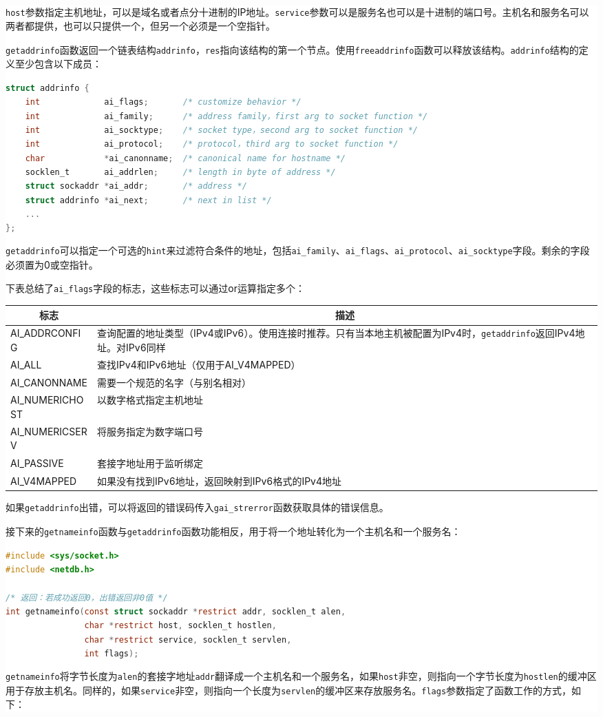 `host`参数指定主机地址，可以是域名或者点分十进制的IP地址。`service`参数可以是服务名也可以是十进制的端口号。主机名和服务名可以两者都提供，也可以只提供一个，但另一个必须是一个空指针。

`getaddrinfo`函数返回一个链表结构`addrinfo`，`res`指向该结构的第一个节点。使用`freeaddrinfo`函数可以释放该结构。`addrinfo`结构的定义至少包含以下成员：

```C
struct addrinfo {
    int             ai_flags;       /* customize behavior */
    int             ai_family;      /* address family，first arg to socket function */
    int             ai_socktype;    /* socket type，second arg to socket function */
    int             ai_protocol;    /* protocol，third arg to socket function */
    char            *ai_canonname;  /* canonical name for hostname */
    socklen_t       ai_addrlen;     /* length in byte of address */
    struct sockaddr *ai_addr;       /* address */
    struct addrinfo *ai_next;       /* next in list */
    ...
};
```

`getaddrinfo`可以指定一个可选的`hint`来过滤符合条件的地址，包括`ai_family`、`ai_flags`、`ai_protocol`、`ai_socktype`字段。剩余的字段必须置为0或空指针。

下表总结了`ai_flags`字段的标志，这些标志可以通过or运算指定多个：

| 标志           | 描述                                                                                                                  |
| -------------- | --------------------------------------------------------------------------------------------------------------------- |
| AI_ADDRCONFIG  | 查询配置的地址类型（IPv4或IPv6）。使用连接时推荐。只有当本地主机被配置为IPv4时，`getaddrinfo`返回IPv4地址。对IPv6同样 |
| AI_ALL         | 查找IPv4和IPv6地址（仅用于AI_V4MAPPED）                                                                               |
| AI_CANONNAME   | 需要一个规范的名字（与别名相对）                                                                                      |
| AI_NUMERICHOST | 以数字格式指定主机地址                                                                                                |
| AI_NUMERICSERV | 将服务指定为数字端口号                                                                                                |
| AI_PASSIVE     | 套接字地址用于监听绑定                                                                                                |
| AI_V4MAPPED    | 如果没有找到IPv6地址，返回映射到IPv6格式的IPv4地址                                                                    |

如果`getaddrinfo`出错，可以将返回的错误码传入`gai_strerror`函数获取具体的错误信息。


接下来的`getnameinfo`函数与`getaddrinfo`函数功能相反，用于将一个地址转化为一个主机名和一个服务名：

```C
#include <sys/socket.h>
#include <netdb.h>

/* 返回：若成功返回0，出错返回非0值 */
int getnameinfo(const struct sockaddr *restrict addr, socklen_t alen,
                char *restrict host, socklen_t hostlen,
                char *restrict service, socklen_t servlen,
                int flags);
```

`getnameinfo`将字节长度为`alen`的套接字地址`addr`翻译成一个主机名和一个服务名，如果`host`非空，则指向一个字节长度为`hostlen`的缓冲区用于存放主机名。同样的，如果`service`非空，则指向一个长度为`servlen`的缓冲区来存放服务名。`flags`参数指定了函数工作的方式，如下：
